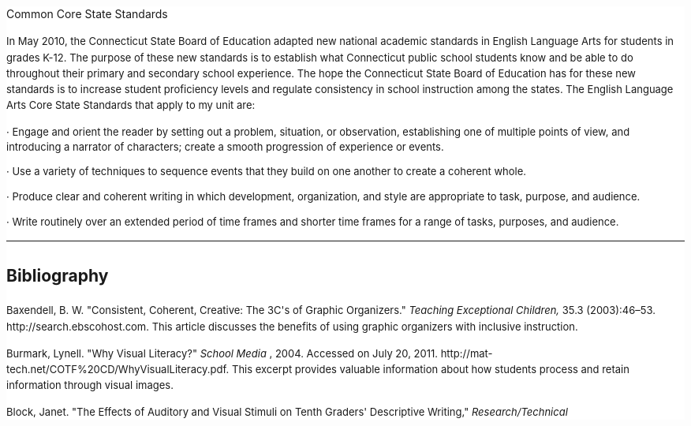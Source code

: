 </b>
</i>
Common Core State Standards
</h2>
<p>
<font size="-1">
In May 2010, the Connecticut State Board of Education adapted new national academic standards in English Language Arts for students in grades K-12. The purpose of these new standards is to establish what Connecticut public school students know and be able to do throughout their primary and secondary school experience. The hope the Connecticut State Board of Education has for these new standards is to increase student proficiency levels and regulate consistency in school instruction among the states. The English Language Arts Core State Standards that apply to my unit are:
<b>
</b>
<p>
<i>
<b>
</b>
</i>
</p>
<p>
· Engage and orient the reader by setting out a problem, situation, or observation, establishing one of multiple points of view, and introducing a narrator of characters; create a smooth progression of experience or events.
</p>
<p>
· Use a variety of techniques to sequence events that they build on one another to create a coherent whole.
</p>
<p>
· Produce clear and coherent writing in which development, organization, and style are appropriate to task, purpose, and audience.
</p>
<p>
· Write routinely over an extended period of time frames and shorter time frames for a range of tasks, purposes, and audience.
</p>
</font>
</p>
<hr/>
<h2>
Bibliography
</h2>
<p>
<font size="-1">
Baxendell, B. W. "Consistent, Coherent, Creative: The 3C's of Graphic Organizers."
<i>
Teaching Exceptional Children,
</i>
35.3 (2003):46–53. http://search.ebscohost.com. This article discusses the benefits of using graphic organizers with inclusive instruction.
<p>
Burmark, Lynell. "Why Visual Literacy?"
<i>
School Media
</i>
, 2004. Accessed on July 20, 2011. http://mat-tech.net/COTF%20CD/WhyVisualLiteracy.pdf. This excerpt provides valuable information about how students process and retain information through visual images.
</p>
<p>
Block, Janet. "The Effects of Auditory and Visual Stimuli on Tenth Graders' Descriptive Writing,"
<i>
Research/Technical